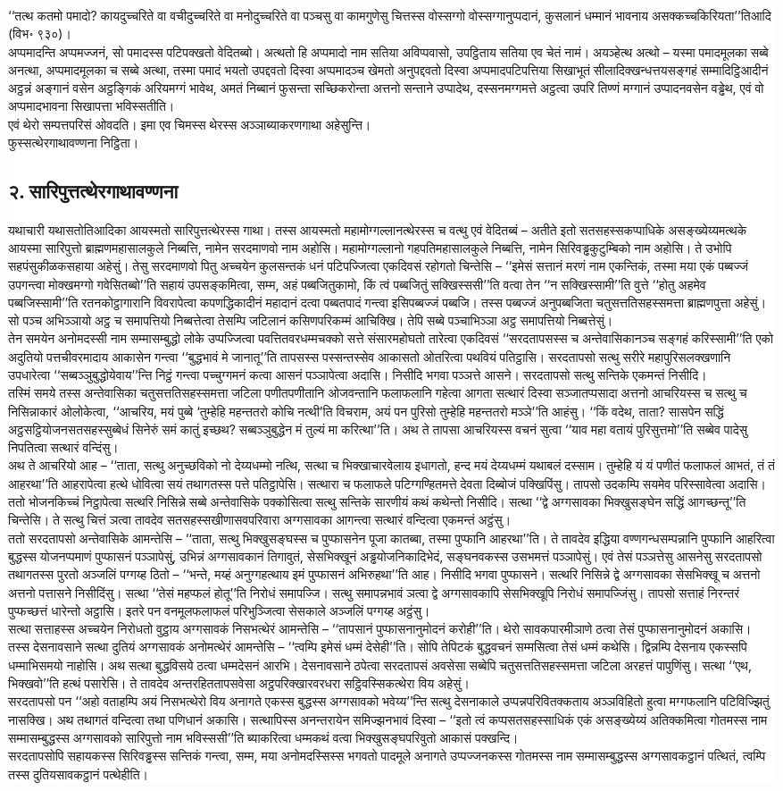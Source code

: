 ‘‘तत्थ कतमो पमादो? कायदुच्चरिते वा वचीदुच्चरिते वा मनोदुच्चरिते वा पञ्चसु वा कामगुणेसु चित्तस्स वोस्सग्गो वोस्सग्गानुप्पदानं, कुसलानं धम्मानं भावनाय असक्कच्चकिरियता’’तिआदि (विभ॰ ९३०)।  
अप्पमादन्ति अप्पमज्जनं, सो पमादस्स पटिपक्खतो वेदितब्बो। अत्थतो हि अप्पमादो नाम सतिया अविप्पवासो, उपट्ठिताय सतिया एव चेतं नामं। अयञ्हेत्थ अत्थो – यस्मा पमादमूलका सब्बे अनत्था, अप्पमादमूलका च सब्बे अत्था, तस्मा पमादं भयतो उपद्दवतो दिस्वा अप्पमादञ्च खेमतो अनुपद्दवतो दिस्वा अप्पमादपटिपत्तिया सिखाभूतं सीलादिक्खन्धत्तयसङ्गहं सम्मादिट्ठिआदीनं अट्ठन्नं अङ्गानं वसेन अट्ठङ्गिकं अरियमग्गं भावेथ, अमतं निब्बानं फुसन्ता सच्छिकरोन्ता अत्तनो सन्ताने उप्पादेथ, दस्सनमग्गमत्ते अट्ठत्वा उपरि तिण्णं मग्गानं उप्पादनवसेन वड्ढेथ, एवं वो अप्पमादभावना सिखापत्ता भविस्सतीति।  
एवं थेरो सम्पत्तपरिसं ओवदति। इमा एव चिमस्स थेरस्स अञ्ञाब्याकरणगाथा अहेसुन्ति।  
फुस्सत्थेरगाथावण्णना निट्ठिता।  


## २. सारिपुत्तत्थेरगाथावण्णना

यथाचारी यथासतोतिआदिका आयस्मतो सारिपुत्तत्थेरस्स गाथा। तस्स आयस्मतो महामोग्गल्लानत्थेरस्स च वत्थु एवं वेदितब्बं – अतीते इतो सतसहस्सकप्पाधिके असङ्ख्येय्यमत्थके आयस्मा सारिपुत्तो ब्राह्मणमहासालकुले निब्बत्ति, नामेन सरदमाणवो नाम अहोसि। महामोग्गल्लानो गहपतिमहासालकुले निब्बत्ति, नामेन सिरिवड्ढकुटुम्बिको नाम अहोसि। ते उभोपि सहपंसुकीळकसहाया अहेसुं। तेसु सरदमाणवो पितु अच्चयेन कुलसन्तकं धनं पटिपज्जित्वा एकदिवसं रहोगतो चिन्तेसि – ‘‘इमेसं सत्तानं मरणं नाम एकन्तिकं, तस्मा मया एकं पब्बज्जं उपगन्त्वा मोक्खमग्गो गवेसितब्बो’’ति सहायं उपसङ्कमित्वा, सम्म, अहं पब्बजितुकामो, किं त्वं पब्बजितुं सक्खिस्ससी’’ति वत्वा तेन ‘‘न सक्खिस्सामी’’ति वुत्ते ‘‘होतु अहमेव पब्बजिस्सामी’’ति रतनकोट्ठागारानि विवरापेत्वा कपणद्धिकादीनं महादानं दत्वा पब्बतपादं गन्त्वा इसिपब्बज्जं पब्बजि। तस्स पब्बज्जं अनुपब्बजिता चतुसत्ततिसहस्समत्ता ब्राह्मणपुत्ता अहेसुं। सो पञ्च अभिञ्ञायो अट्ठ च समापत्तियो निब्बत्तेत्वा तेसम्पि जटिलानं कसिणपरिकम्मं आचिक्खि। तेपि सब्बे पञ्चाभिञ्ञा अट्ठ समापत्तियो निब्बत्तेसुं।  
तेन समयेन अनोमदस्सी नाम सम्मासम्बुद्धो लोके उप्पज्जित्वा पवत्तितवरधम्मचक्को सत्ते संसारमहोघतो तारेत्वा एकदिवसं ‘‘सरदतापसस्स च अन्तेवासिकानञ्च सङ्गहं करिस्सामी’’ति एको अदुतियो पत्तचीवरमादाय आकासेन गन्त्वा ‘‘बुद्धभावं मे जानातू’’ति तापसस्स पस्सन्तस्सेव आकासतो ओतरित्वा पथवियं पतिट्ठासि। सरदतापसो सत्थु सरीरे महापुरिसलक्खणानि उपधारेत्वा ‘‘सब्बञ्ञुबुद्धोयेवाय’’न्ति निट्ठं गन्त्वा पच्चुग्गमनं कत्वा आसनं पञ्ञापेत्वा अदासि। निसीदि भगवा पञ्ञत्ते आसने। सरदतापसो सत्थु सन्तिके एकमन्तं निसीदि।  
तस्मिं समये तस्स अन्तेवासिका चतुसत्ततिसहस्समत्ता जटिला पणीतपणीतानि ओजवन्तानि फलाफलानि गहेत्वा आगता सत्थारं दिस्वा सञ्जातप्पसादा अत्तनो आचरियस्स च सत्थु च निसिन्नाकारं ओलोकेत्वा, ‘‘आचरिय, मयं पुब्बे ‘तुम्हेहि महन्ततरो कोचि नत्थी’ति विचराम, अयं पन पुरिसो तुम्हेहि महन्ततरो मञ्ञे’’ति आहंसु। ‘‘किं वदेथ, ताता? सासपेन सद्धिं अट्ठसट्ठियोजनसतसहस्सुब्बेधं सिनेरुं समं कातुं इच्छथ? सब्बञ्ञुबुद्धेन मं तुल्यं मा करित्था’’ति। अथ ते तापसा आचरियस्स वचनं सुत्वा ‘‘याव महा वतायं पुरिसुत्तमो’’ति सब्बेव पादेसु निपतित्वा सत्थारं वन्दिंसु।  
अथ ते आचरियो आह – ‘‘ताता, सत्थु अनुच्छविको नो देय्यधम्मो नत्थि, सत्था च भिक्खाचारवेलाय इधागतो, हन्द मयं देय्यधम्मं यथाबलं दस्साम। तुम्हेहि यं यं पणीतं फलाफलं आभतं, तं तं आहरथा’’ति आहरापेत्वा हत्थे धोवित्वा सयं तथागतस्स पत्ते पतिट्ठापेसि। सत्थारा च फलाफले पटिग्गण्हितमत्ते देवता दिब्बोजं पक्खिपिंसु। तापसो उदकम्पि सयमेव परिस्सावेत्वा अदासि। ततो भोजनकिच्चं निट्ठापेत्वा सत्थरि निसिन्ने सब्बे अन्तेवासिके पक्कोसित्वा सत्थु सन्तिके सारणीयं कथं कथेन्तो निसीदि। सत्था ‘‘द्वे अग्गसावका भिक्खुसङ्घेन सद्धिं आगच्छन्तू’’ति चिन्तेसि। ते सत्थु चित्तं ञत्वा तावदेव सतसहस्सखीणासवपरिवारा अग्गसावका आगन्त्वा सत्थारं वन्दित्वा एकमन्तं अट्ठंसु।  
ततो सरदतापसो अन्तेवासिके आमन्तेसि – ‘‘ताता, सत्थु भिक्खुसङ्घस्स च पुप्फासनेन पूजा कातब्बा, तस्मा पुप्फानि आहरथा’’ति। ते तावदेव इद्धिया वण्णगन्धसम्पन्नानि पुप्फानि आहरित्वा बुद्धस्स योजनप्पमाणं पुप्फासनं पञ्ञापेसुं, उभिन्नं अग्गसावकानं तिगावुतं, सेसभिक्खूनं अड्ढयोजनिकादिभेदं, सङ्घनवकस्स उसभमत्तं पञ्ञापेसुं। एवं तेसं पञ्ञत्तेसु आसनेसु सरदतापसो तथागतस्स पुरतो अञ्जलिं पग्गय्ह ठितो – ‘‘भन्ते, मय्हं अनुग्गहत्थाय इमं पुप्फासनं अभिरुहथा’’ति आह। निसीदि भगवा पुप्फासने। सत्थरि निसिन्ने द्वे अग्गसावका सेसभिक्खू च अत्तनो अत्तनो पत्तासने निसीदिंसु। सत्था ‘‘तेसं महप्फलं होतू’’ति निरोधं समापज्जि। सत्थु समापन्नभावं ञत्वा द्वे अग्गसावकापि सेसभिक्खूपि निरोधं समापज्जिंसु। तापसो सत्ताहं निरन्तरं पुप्फच्छत्तं धारेन्तो अट्ठासि। इतरे पन वनमूलफलाफलं परिभुञ्जित्वा सेसकाले अञ्जलिं पग्गय्ह अट्ठंसु।  
सत्था सत्ताहस्स अच्चयेन निरोधतो वुट्ठाय अग्गसावकं निसभत्थेरं आमन्तेसि – ‘‘तापसानं पुप्फासनानुमोदनं करोही’’ति। थेरो सावकपारमीञाणे ठत्वा तेसं पुप्फासनानुमोदनं अकासि। तस्स देसनावसाने सत्था दुतियं अग्गसावकं अनोमत्थेरं आमन्तेसि – ‘‘त्वम्पि इमेसं धम्मं देसेही’’ति। सोपि तेपिटकं बुद्धवचनं सम्मसित्वा तेसं धम्मं कथेसि। द्विन्नम्पि देसनाय एकस्सपि धम्माभिसमयो नाहोसि। अथ सत्था बुद्धविसये ठत्वा धम्मदेसनं आरभि। देसनावसाने ठपेत्वा सरदतापसं अवसेसा सब्बेपि चतुसत्ततिसहस्समत्ता जटिला अरहत्तं पापुणिंसु। सत्था ‘‘एथ, भिक्खवो’’ति हत्थं पसारेसि। ते तावदेव अन्तरहिततापसवेसा अट्ठपरिक्खारवरधरा सट्ठिवस्सिकत्थेरा विय अहेसुं।  
सरदतापसो पन ‘‘अहो वताहम्पि अयं निसभत्थेरो विय अनागते एकस्स बुद्धस्स अग्गसावको भवेय्य’’न्ति सत्थु देसनाकाले उप्पन्नपरिवितक्कताय अञ्ञविहितो हुत्वा मग्गफलानि पटिविज्झितुं नासक्खि। अथ तथागतं वन्दित्वा तथा पणिधानं अकासि। सत्थापिस्स अनन्तरायेन समिज्झनभावं दिस्वा – ‘‘इतो त्वं कप्पसतसहस्साधिकं एकं असङ्ख्येय्यं अतिक्कमित्वा गोतमस्स नाम सम्मासम्बुद्धस्स अग्गसावको सारिपुत्तो नाम भविस्ससी’’ति ब्याकरित्वा धम्मकथं वत्वा भिक्खुसङ्घपरिवुतो आकासं पक्खन्दि।  
सरदतापसोपि सहायकस्स सिरिवड्ढस्स सन्तिकं गन्त्वा, सम्म, मया अनोमदस्सिस्स भगवतो पादमूले अनागते उप्पज्जनकस्स गोतमस्स नाम सम्मासम्बुद्धस्स अग्गसावकट्ठानं पत्थितं, त्वम्पि तस्स दुतियसावकट्ठानं पत्थेहीति।  